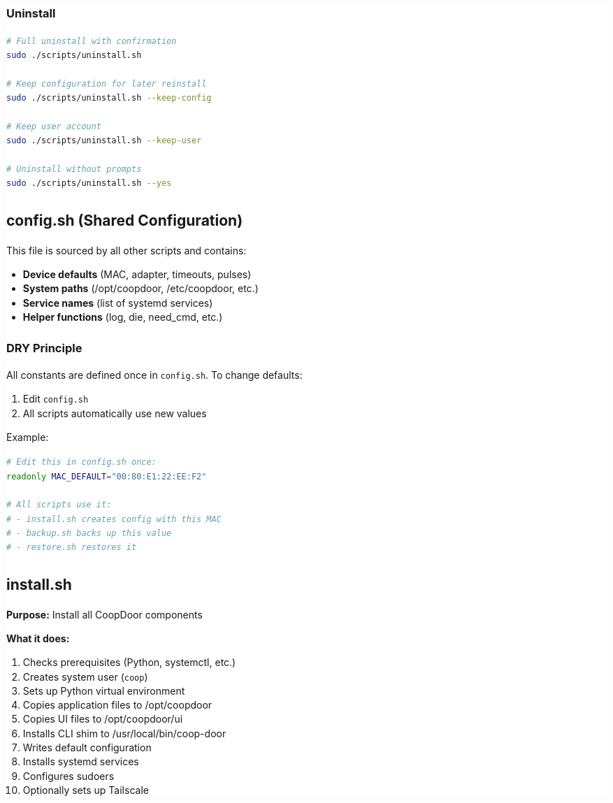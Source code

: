 ### Uninstall
```bash
# Full uninstall with confirmation
sudo ./scripts/uninstall.sh

# Keep configuration for later reinstall
sudo ./scripts/uninstall.sh --keep-config

# Keep user account
sudo ./scripts/uninstall.sh --keep-user

# Uninstall without prompts
sudo ./scripts/uninstall.sh --yes
```

## config.sh (Shared Configuration)

This file is sourced by all other scripts and contains:
- **Device defaults** (MAC, adapter, timeouts, pulses)
- **System paths** (/opt/coopdoor, /etc/coopdoor, etc.)
- **Service names** (list of systemd services)
- **Helper functions** (log, die, need_cmd, etc.)

### DRY Principle
All constants are defined once in `config.sh`. To change defaults:
1. Edit `config.sh`
2. All scripts automatically use new values

Example:
```bash
# Edit this in config.sh once:
readonly MAC_DEFAULT="00:80:E1:22:EE:F2"

# All scripts use it:
# - install.sh creates config with this MAC
# - backup.sh backs up this value
# - restore.sh restores it
```

## install.sh

**Purpose:** Install all CoopDoor components

**What it does:**
1. Checks prerequisites (Python, systemctl, etc.)
2. Creates system user (`coop`)
3. Sets up Python virtual environment
4. Copies application files to /opt/coopdoor
5. Copies UI files to /opt/coopdoor/ui
6. Installs CLI shim to /usr/local/bin/coop-door
7. Writes default configuration
8. Installs systemd services
9. Configures sudoers
10. Optionally sets up Tailscale

